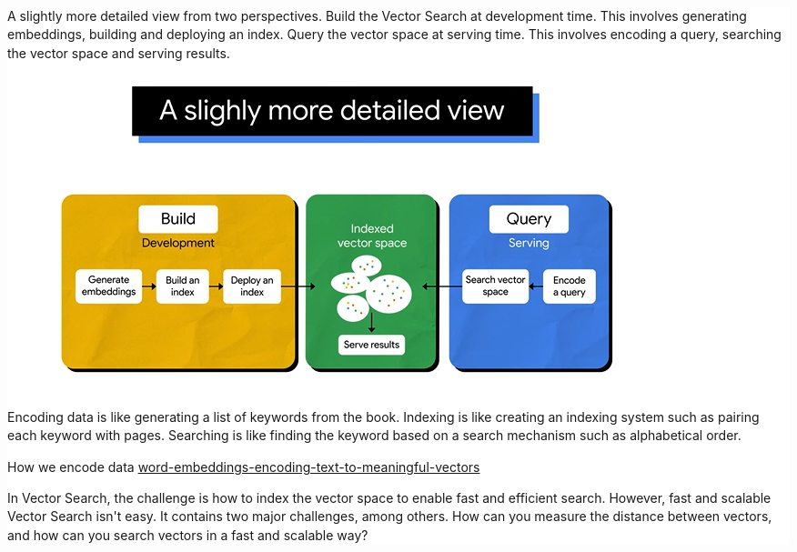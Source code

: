 A slightly more detailed view from two perspectives. Build the Vector Search at development time. This involves generating embeddings, building and deploying an index. Query the vector space at serving time. This involves encoding a query, searching the vector space and serving results.

<figure><img src="../.gitbook/assets/image (73).png" alt=""><figcaption></figcaption></figure>

Encoding data is like generating a list of keywords from the book. Indexing is like creating an indexing system such as pairing each keyword with pages. Searching is like finding the keyword based on a search mechanism such as alphabetical order.

How we encode data [word-embeddings-encoding-text-to-meaningful-vectors](word-embeddings-encoding-text-to-meaningful-vectors/ "mention")

In Vector Search, the challenge is how to index the vector space to enable fast and efficient search. However, fast and scalable Vector Search isn't easy. It contains two major challenges, among others. How can you measure the distance between vectors, and how can you search vectors in a fast and scalable way?
